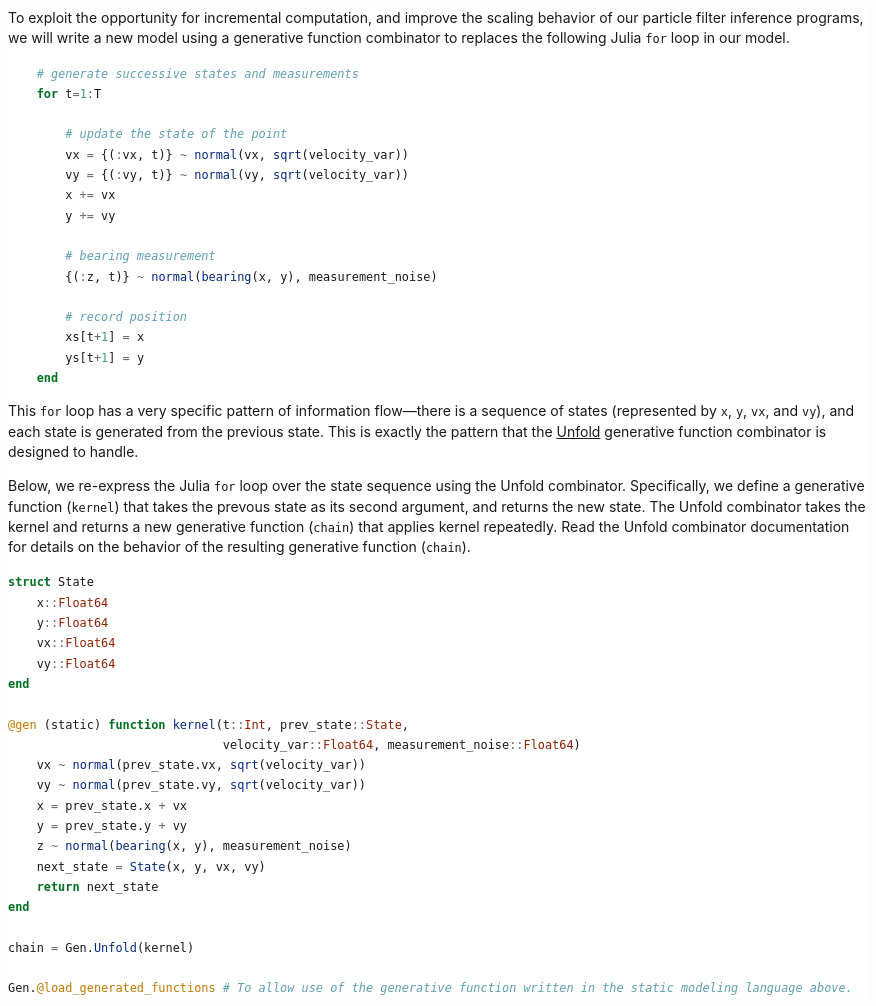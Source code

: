 To exploit the opportunity for incremental computation, and improve the
scaling behavior of our particle filter inference programs, we will write a
new model using a generative function combinator to replaces the following 
Julia `for` loop in our model.

```julia
    # generate successive states and measurements
    for t=1:T

        # update the state of the point
        vx = {(:vx, t)} ~ normal(vx, sqrt(velocity_var))
        vy = {(:vy, t)} ~ normal(vy, sqrt(velocity_var))
        x += vx
        y += vy

        # bearing measurement
        {(:z, t)} ~ normal(bearing(x, y), measurement_noise)

        # record position
        xs[t+1] = x
        ys[t+1] = y
    end
```

This `for` loop has a very specific pattern of information flow&mdash;there is a
sequence of states (represented by `x`, `y`, `vx`, and `vy`), and each state is
generated from the previous state. This is exactly the pattern that the
[Unfold](https://www.gen.dev/docs/dev/ref/combinators/#Unfold-combinator-1)
generative function combinator is designed to handle.

Below, we re-express the Julia `for` loop over the state sequence using the
Unfold combinator. Specifically, we define a generative function (`kernel`)
that takes the prevous state as its second argument, and returns the new
state. The Unfold combinator takes the kernel and returns a new generative
function (`chain`) that applies kernel repeatedly. Read the Unfold combinator
documentation for details on the behavior of the resulting generative
function (`chain`).


```julia
struct State
    x::Float64
    y::Float64
    vx::Float64
    vy::Float64
end

@gen (static) function kernel(t::Int, prev_state::State,
                              velocity_var::Float64, measurement_noise::Float64)
    vx ~ normal(prev_state.vx, sqrt(velocity_var))
    vy ~ normal(prev_state.vy, sqrt(velocity_var))
    x = prev_state.x + vx
    y = prev_state.y + vy
    z ~ normal(bearing(x, y), measurement_noise)
    next_state = State(x, y, vx, vy)
    return next_state
end

chain = Gen.Unfold(kernel)

Gen.@load_generated_functions # To allow use of the generative function written in the static modeling language above.
```
